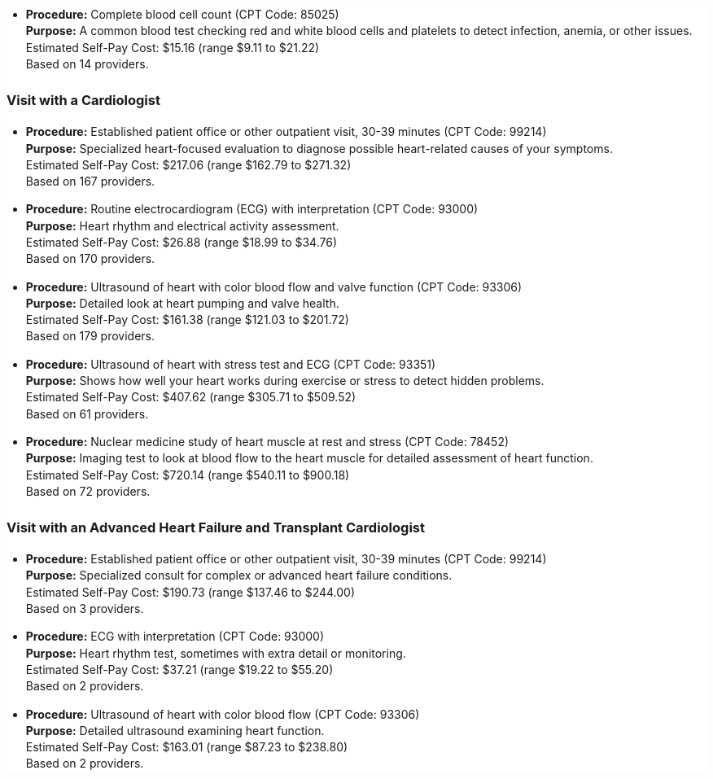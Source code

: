 - **Procedure:** Complete blood cell count (CPT Code: 85025)  
  **Purpose:** A common blood test checking red and white blood cells and platelets to detect infection, anemia, or other issues.  
  Estimated Self-Pay Cost: $15.16 (range $9.11 to $21.22)  
  Based on 14 providers.

### Visit with a Cardiologist

- **Procedure:** Established patient office or other outpatient visit, 30-39 minutes (CPT Code: 99214)  
  **Purpose:** Specialized heart-focused evaluation to diagnose possible heart-related causes of your symptoms.  
  Estimated Self-Pay Cost: $217.06 (range $162.79 to $271.32)  
  Based on 167 providers.

- **Procedure:** Routine electrocardiogram (ECG) with interpretation (CPT Code: 93000)  
  **Purpose:** Heart rhythm and electrical activity assessment.  
  Estimated Self-Pay Cost: $26.88 (range $18.99 to $34.76)  
  Based on 170 providers.

- **Procedure:** Ultrasound of heart with color blood flow and valve function (CPT Code: 93306)  
  **Purpose:** Detailed look at heart pumping and valve health.  
  Estimated Self-Pay Cost: $161.38 (range $121.03 to $201.72)  
  Based on 179 providers.

- **Procedure:** Ultrasound of heart with stress test and ECG (CPT Code: 93351)  
  **Purpose:** Shows how well your heart works during exercise or stress to detect hidden problems.  
  Estimated Self-Pay Cost: $407.62 (range $305.71 to $509.52)  
  Based on 61 providers.

- **Procedure:** Nuclear medicine study of heart muscle at rest and stress (CPT Code: 78452)  
  **Purpose:** Imaging test to look at blood flow to the heart muscle for detailed assessment of heart function.  
  Estimated Self-Pay Cost: $720.14 (range $540.11 to $900.18)  
  Based on 72 providers.

### Visit with an Advanced Heart Failure and Transplant Cardiologist

- **Procedure:** Established patient office or other outpatient visit, 30-39 minutes (CPT Code: 99214)  
  **Purpose:** Specialized consult for complex or advanced heart failure conditions.  
  Estimated Self-Pay Cost: $190.73 (range $137.46 to $244.00)  
  Based on 3 providers.

- **Procedure:** ECG with interpretation (CPT Code: 93000)  
  **Purpose:** Heart rhythm test, sometimes with extra detail or monitoring.  
  Estimated Self-Pay Cost: $37.21 (range $19.22 to $55.20)  
  Based on 2 providers.

- **Procedure:** Ultrasound of heart with color blood flow (CPT Code: 93306)  
  **Purpose:** Detailed ultrasound examining heart function.  
  Estimated Self-Pay Cost: $163.01 (range $87.23 to $238.80)  
  Based on 2 providers.
